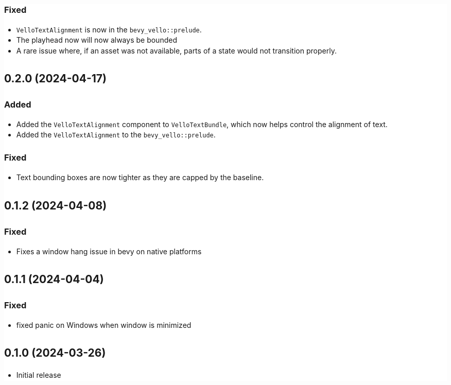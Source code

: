 ### Fixed

- `VelloTextAlignment` is now in the `bevy_vello::prelude`.
- The playhead now will now always be bounded
- A rare issue where, if an asset was not available, parts of a state would not transition properly.

## 0.2.0 (2024-04-17)

### Added

- Added the `VelloTextAlignment` component to `VelloTextBundle`, which now helps control the alignment of text.
- Added the `VelloTextAlignment` to the `bevy_vello::prelude`.

### Fixed

- Text bounding boxes are now tighter as they are capped by the baseline.

## 0.1.2 (2024-04-08)

### Fixed

- Fixes a window hang issue in bevy on native platforms

## 0.1.1 (2024-04-04)

### Fixed

- fixed panic on Windows when window is minimized

## 0.1.0 (2024-03-26)

- Initial release
